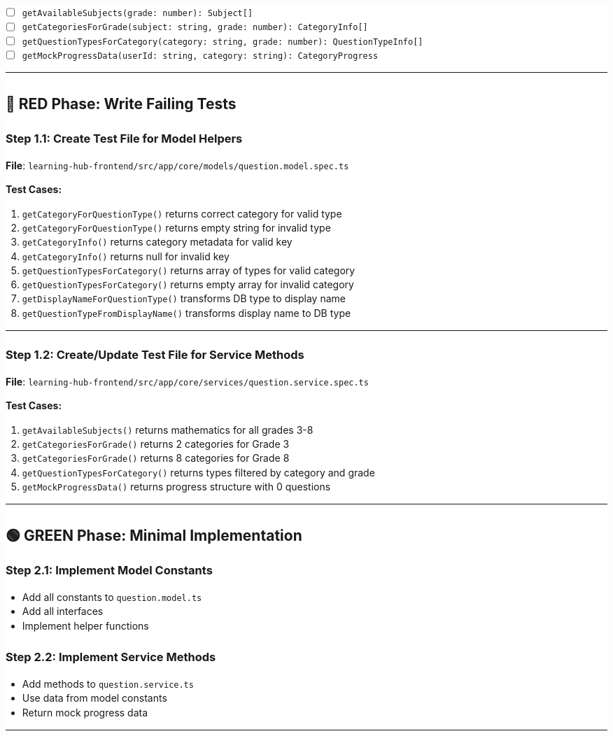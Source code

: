-   [ ] `getAvailableSubjects(grade: number): Subject[]`
-   [ ] `getCategoriesForGrade(subject: string, grade: number): CategoryInfo[]`
-   [ ] `getQuestionTypesForCategory(category: string, grade: number): QuestionTypeInfo[]`
-   [ ] `getMockProgressData(userId: string, category: string): CategoryProgress`

---

## 🔴 RED Phase: Write Failing Tests

### Step 1.1: Create Test File for Model Helpers

**File**: `learning-hub-frontend/src/app/core/models/question.model.spec.ts`

**Test Cases:**

1. `getCategoryForQuestionType()` returns correct category for valid type
2. `getCategoryForQuestionType()` returns empty string for invalid type
3. `getCategoryInfo()` returns category metadata for valid key
4. `getCategoryInfo()` returns null for invalid key
5. `getQuestionTypesForCategory()` returns array of types for valid category
6. `getQuestionTypesForCategory()` returns empty array for invalid category
7. `getDisplayNameForQuestionType()` transforms DB type to display name
8. `getQuestionTypeFromDisplayName()` transforms display name to DB type

---

### Step 1.2: Create/Update Test File for Service Methods

**File**: `learning-hub-frontend/src/app/core/services/question.service.spec.ts`

**Test Cases:**

1. `getAvailableSubjects()` returns mathematics for all grades 3-8
2. `getCategoriesForGrade()` returns 2 categories for Grade 3
3. `getCategoriesForGrade()` returns 8 categories for Grade 8
4. `getQuestionTypesForCategory()` returns types filtered by category and grade
5. `getMockProgressData()` returns progress structure with 0 questions

---

## 🟢 GREEN Phase: Minimal Implementation

### Step 2.1: Implement Model Constants

-   Add all constants to `question.model.ts`
-   Add all interfaces
-   Implement helper functions

### Step 2.2: Implement Service Methods

-   Add methods to `question.service.ts`
-   Use data from model constants
-   Return mock progress data

---